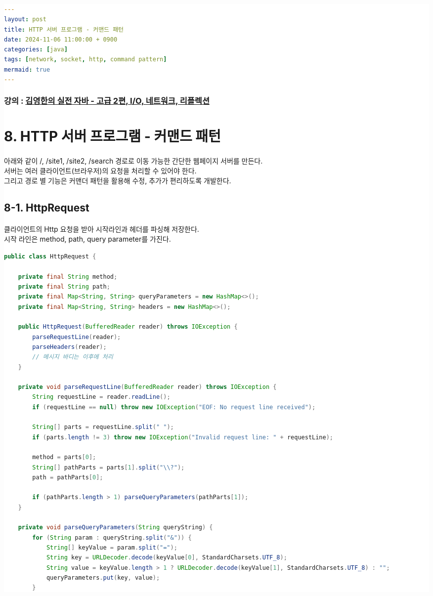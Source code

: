 ```yaml
---
layout: post
title: HTTP 서버 프로그램 - 커맨드 패턴
date: 2024-11-06 11:00:00 + 0900
categories: [java]
tags: [network, socket, http, command pattern]
mermaid: true
---
```

### 강의 : [김영한의 실전 자바 - 고급 2편, I/O, 네트워크, 리플렉션](https://www.inflearn.com/course/%EA%B9%80%EC%98%81%ED%95%9C%EC%9D%98-%EC%8B%A4%EC%A0%84-%EC%9E%90%EB%B0%94-%EA%B3%A0%EA%B8%89-2/dashboard)

# 8. HTTP 서버 프로그램 - 커맨드 패턴

아래와 같이 /, /site1, /site2, /search 경로로 이동 가능한 간단한 웹페이지 서버를 만든다.   
서버는 여러 클라이언트(브라우저)의 요청을 처리할 수 있어야 한다.   
그리고 경로 별 기능은 커맨더 패턴을 활용해 수정, 추가가 편리하도록 개발한다.    

## 8-1. HttpRequest

클라이언트의 Http 요청을 받아 시작라인과 헤더를 파싱해 저장한다.   
시작 라인은 method, path, query parameter를 가진다.   

```java
public class HttpRequest {
    
    private final String method;
    private final String path;
    private final Map<String, String> queryParameters = new HashMap<>();
    private final Map<String, String> headers = new HashMap<>();

    public HttpRequest(BufferedReader reader) throws IOException {
        parseRequestLine(reader);
        parseHeaders(reader);
        // 메시지 바디는 이후에 처리
    }

    private void parseRequestLine(BufferedReader reader) throws IOException {
        String requestLine = reader.readLine();
        if (requestLine == null) throw new IOException("EOF: No request line received");

        String[] parts = requestLine.split(" ");
        if (parts.length != 3) throw new IOException("Invalid request line: " + requestLine);

        method = parts[0];
        String[] pathParts = parts[1].split("\\?");
        path = pathParts[0];

        if (pathParts.length > 1) parseQueryParameters(pathParts[1]);
    }

    private void parseQueryParameters(String queryString) {
        for (String param : queryString.split("&")) {
            String[] keyValue = param.split("=");
            String key = URLDecoder.decode(keyValue[0], StandardCharsets.UTF_8);
            String value = keyValue.length > 1 ? URLDecoder.decode(keyValue[1], StandardCharsets.UTF_8) : "";
            queryParameters.put(key, value);
        }
```